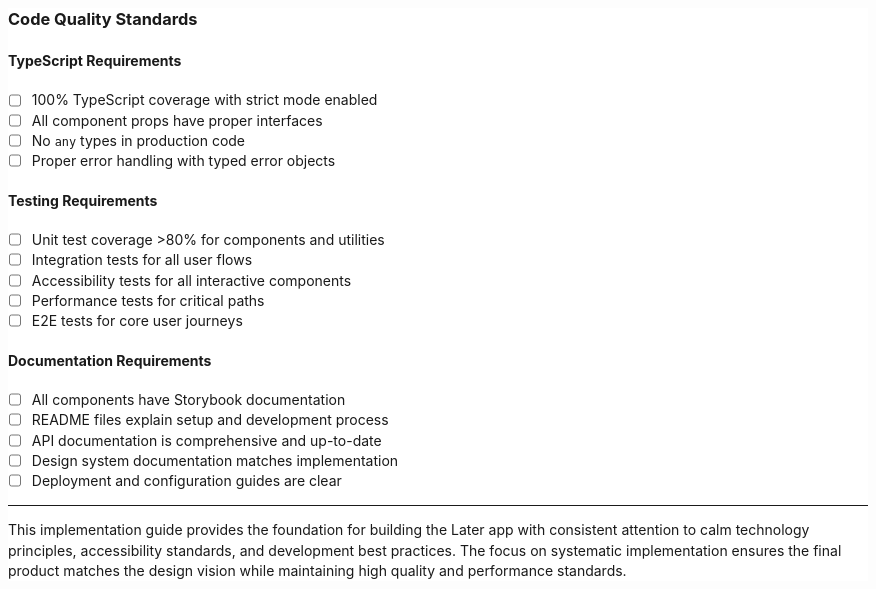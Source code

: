 ### Code Quality Standards

#### TypeScript Requirements
- [ ] 100% TypeScript coverage with strict mode enabled
- [ ] All component props have proper interfaces
- [ ] No `any` types in production code
- [ ] Proper error handling with typed error objects

#### Testing Requirements
- [ ] Unit test coverage >80% for components and utilities
- [ ] Integration tests for all user flows
- [ ] Accessibility tests for all interactive components
- [ ] Performance tests for critical paths
- [ ] E2E tests for core user journeys

#### Documentation Requirements
- [ ] All components have Storybook documentation
- [ ] README files explain setup and development process
- [ ] API documentation is comprehensive and up-to-date
- [ ] Design system documentation matches implementation
- [ ] Deployment and configuration guides are clear

---

This implementation guide provides the foundation for building the Later app with consistent attention to calm technology principles, accessibility standards, and development best practices. The focus on systematic implementation ensures the final product matches the design vision while maintaining high quality and performance standards.